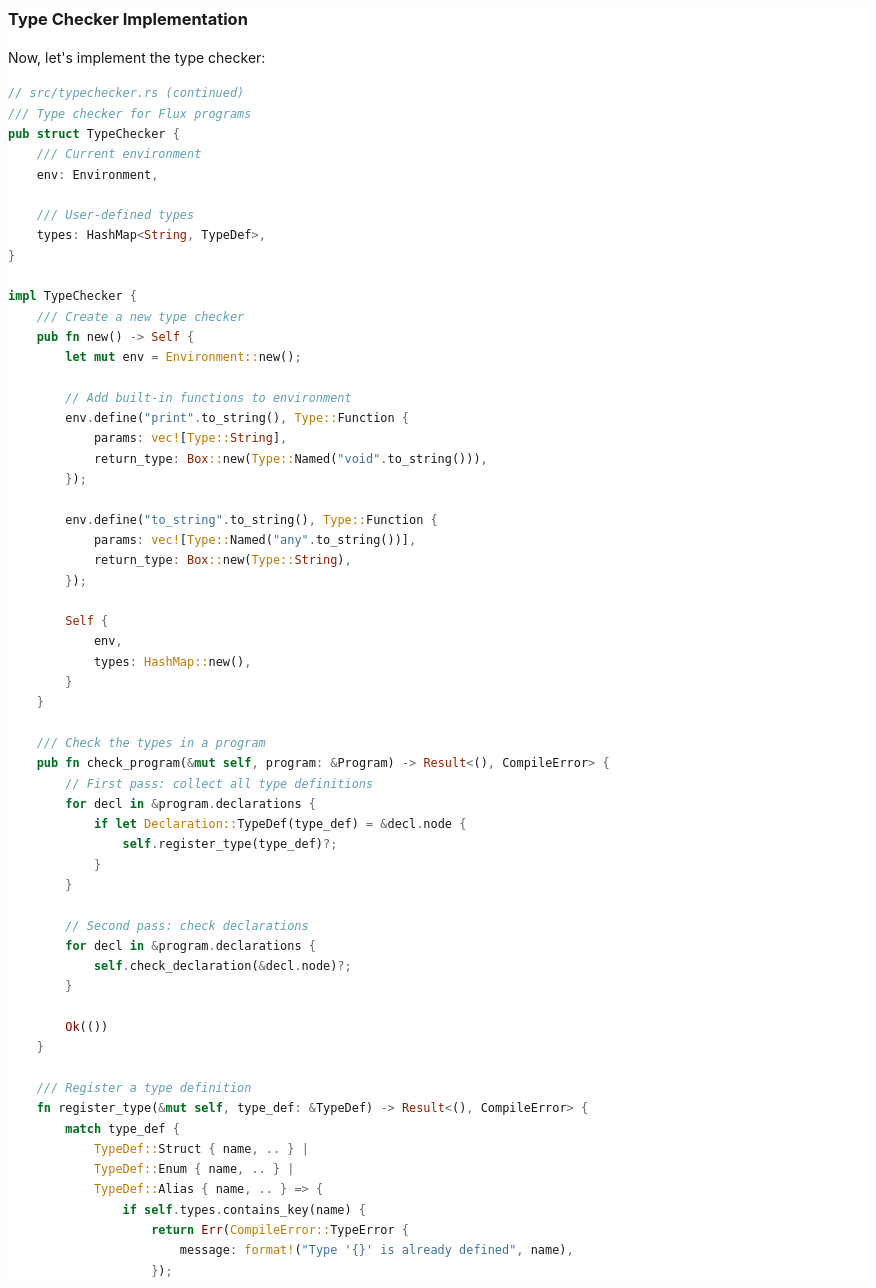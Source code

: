### Type Checker Implementation

Now, let's implement the type checker:

```rust
// src/typechecker.rs (continued)
/// Type checker for Flux programs
pub struct TypeChecker {
    /// Current environment
    env: Environment,

    /// User-defined types
    types: HashMap<String, TypeDef>,
}

impl TypeChecker {
    /// Create a new type checker
    pub fn new() -> Self {
        let mut env = Environment::new();

        // Add built-in functions to environment
        env.define("print".to_string(), Type::Function {
            params: vec![Type::String],
            return_type: Box::new(Type::Named("void".to_string())),
        });

        env.define("to_string".to_string(), Type::Function {
            params: vec![Type::Named("any".to_string())],
            return_type: Box::new(Type::String),
        });

        Self {
            env,
            types: HashMap::new(),
        }
    }

    /// Check the types in a program
    pub fn check_program(&mut self, program: &Program) -> Result<(), CompileError> {
        // First pass: collect all type definitions
        for decl in &program.declarations {
            if let Declaration::TypeDef(type_def) = &decl.node {
                self.register_type(type_def)?;
            }
        }

        // Second pass: check declarations
        for decl in &program.declarations {
            self.check_declaration(&decl.node)?;
        }

        Ok(())
    }

    /// Register a type definition
    fn register_type(&mut self, type_def: &TypeDef) -> Result<(), CompileError> {
        match type_def {
            TypeDef::Struct { name, .. } |
            TypeDef::Enum { name, .. } |
            TypeDef::Alias { name, .. } => {
                if self.types.contains_key(name) {
                    return Err(CompileError::TypeError {
                        message: format!("Type '{}' is already defined", name),
                    });
```